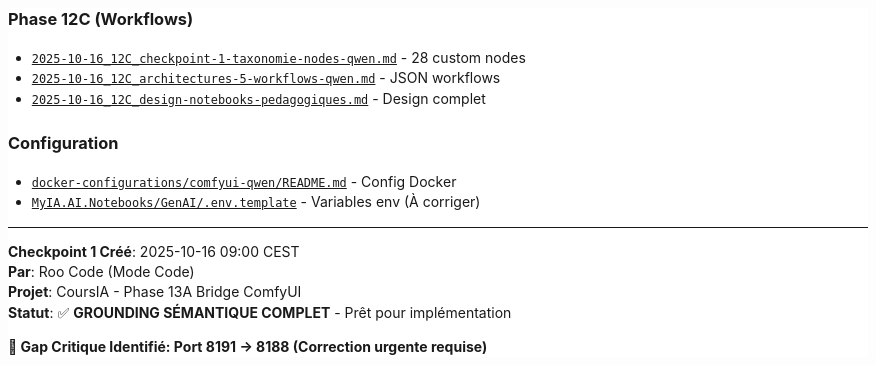 ### Phase 12C (Workflows)
- [`2025-10-16_12C_checkpoint-1-taxonomie-nodes-qwen.md`](2025-10-16_12C_checkpoint-1-taxonomie-nodes-qwen.md) - 28 custom nodes
- [`2025-10-16_12C_architectures-5-workflows-qwen.md`](2025-10-16_12C_architectures-5-workflows-qwen.md) - JSON workflows
- [`2025-10-16_12C_design-notebooks-pedagogiques.md`](2025-10-16_12C_design-notebooks-pedagogiques.md) - Design complet

### Configuration
- [`docker-configurations/comfyui-qwen/README.md`](../../docker-configurations/comfyui-qwen/README.md) - Config Docker
- [`MyIA.AI.Notebooks/GenAI/.env.template`](../../MyIA.AI.Notebooks/GenAI/.env.template) - Variables env (À corriger)

---

**Checkpoint 1 Créé**: 2025-10-16 09:00 CEST  
**Par**: Roo Code (Mode Code)  
**Projet**: CoursIA - Phase 13A Bridge ComfyUI  
**Statut**: ✅ **GROUNDING SÉMANTIQUE COMPLET** - Prêt pour implémentation

**🎯 Gap Critique Identifié: Port 8191 → 8188 (Correction urgente requise)**